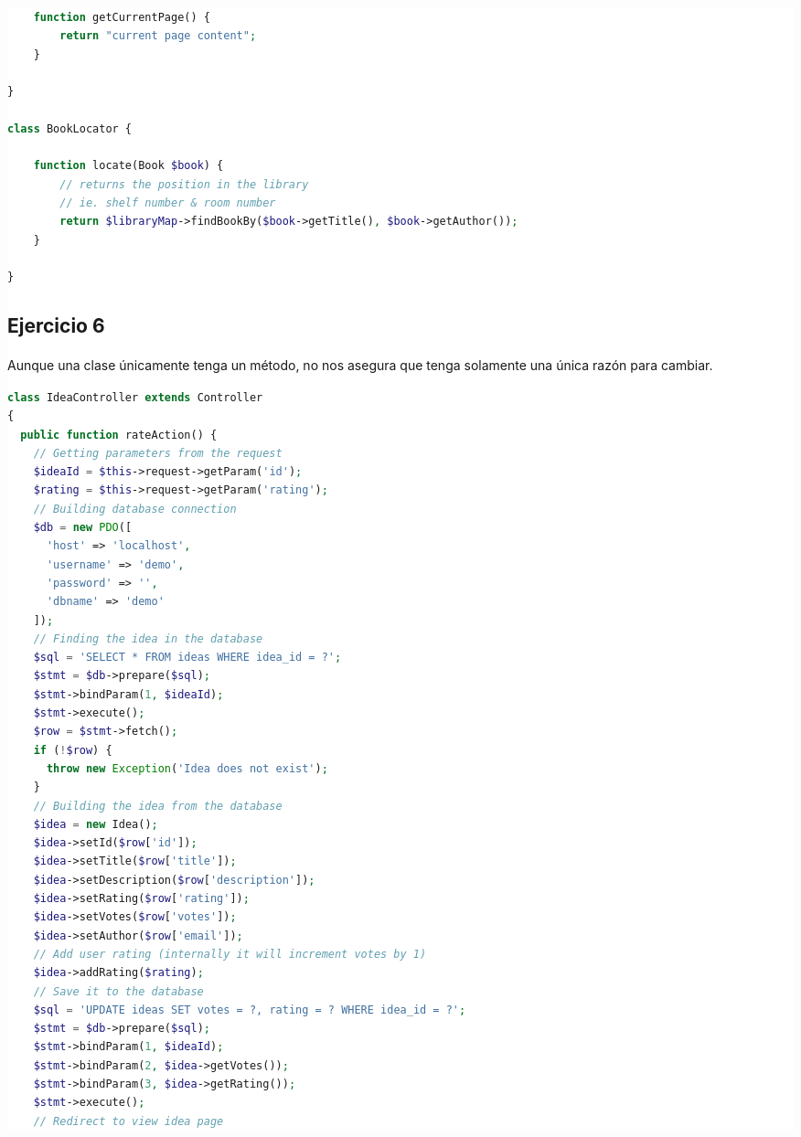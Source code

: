 ```php
    function getCurrentPage() {
        return "current page content";
    }
 
}
 
class BookLocator {
 
    function locate(Book $book) {
        // returns the position in the library
        // ie. shelf number & room number
        return $libraryMap->findBookBy($book->getTitle(), $book->getAuthor());
    }
 
}
```

## Ejercicio 6

Aunque una clase únicamente tenga un método, no nos asegura que tenga solamente una única razón para cambiar.


```php
class IdeaController extends Controller
{
  public function rateAction() {
    // Getting parameters from the request
    $ideaId = $this->request->getParam('id');
    $rating = $this->request->getParam('rating');
    // Building database connection
    $db = new PDO([
      'host' => 'localhost',
      'username' => 'demo',
      'password' => '',
      'dbname' => 'demo'
    ]);
    // Finding the idea in the database
    $sql = 'SELECT * FROM ideas WHERE idea_id = ?';
    $stmt = $db->prepare($sql);
    $stmt->bindParam(1, $ideaId);
    $stmt->execute();
    $row = $stmt->fetch();
    if (!$row) {
      throw new Exception('Idea does not exist');
    }
    // Building the idea from the database
    $idea = new Idea();
    $idea->setId($row['id']);
    $idea->setTitle($row['title']);
    $idea->setDescription($row['description']);
    $idea->setRating($row['rating']);
    $idea->setVotes($row['votes']);
    $idea->setAuthor($row['email']);
    // Add user rating (internally it will increment votes by 1)
    $idea->addRating($rating);
    // Save it to the database
    $sql = 'UPDATE ideas SET votes = ?, rating = ? WHERE idea_id = ?';
    $stmt = $db->prepare($sql);
    $stmt->bindParam(1, $ideaId);
    $stmt->bindParam(2, $idea->getVotes());
    $stmt->bindParam(3, $idea->getRating());
    $stmt->execute();
    // Redirect to view idea page
```